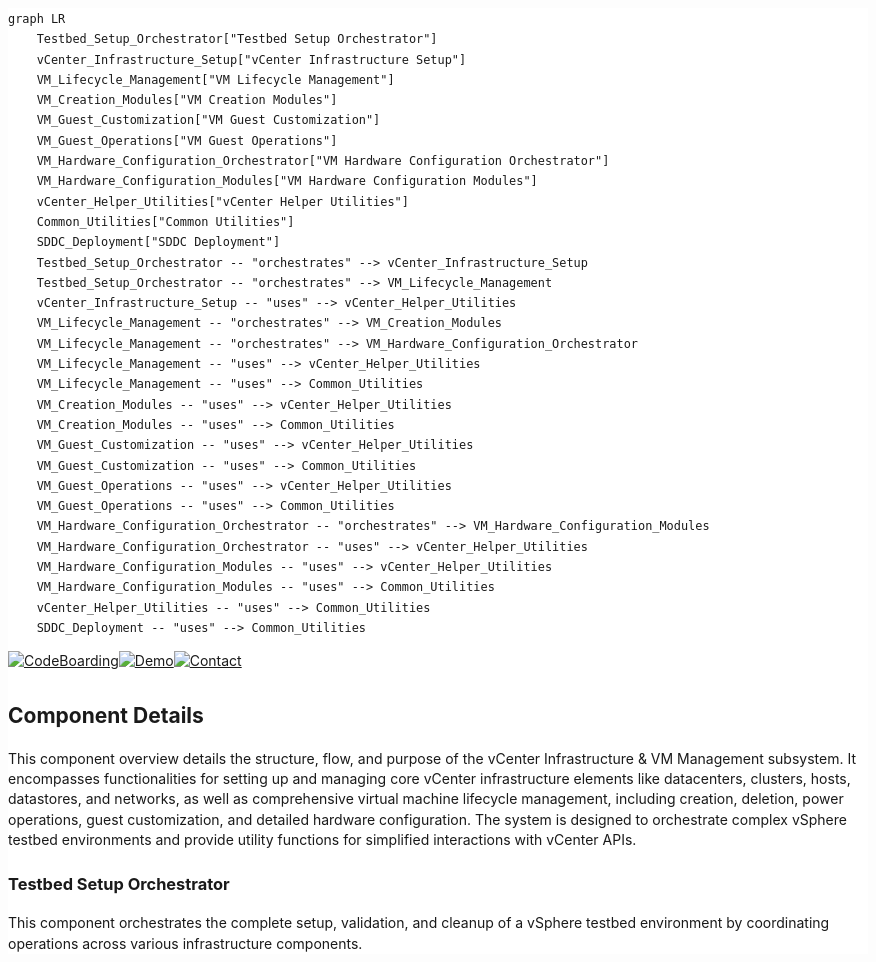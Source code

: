```mermaid
graph LR
    Testbed_Setup_Orchestrator["Testbed Setup Orchestrator"]
    vCenter_Infrastructure_Setup["vCenter Infrastructure Setup"]
    VM_Lifecycle_Management["VM Lifecycle Management"]
    VM_Creation_Modules["VM Creation Modules"]
    VM_Guest_Customization["VM Guest Customization"]
    VM_Guest_Operations["VM Guest Operations"]
    VM_Hardware_Configuration_Orchestrator["VM Hardware Configuration Orchestrator"]
    VM_Hardware_Configuration_Modules["VM Hardware Configuration Modules"]
    vCenter_Helper_Utilities["vCenter Helper Utilities"]
    Common_Utilities["Common Utilities"]
    SDDC_Deployment["SDDC Deployment"]
    Testbed_Setup_Orchestrator -- "orchestrates" --> vCenter_Infrastructure_Setup
    Testbed_Setup_Orchestrator -- "orchestrates" --> VM_Lifecycle_Management
    vCenter_Infrastructure_Setup -- "uses" --> vCenter_Helper_Utilities
    VM_Lifecycle_Management -- "orchestrates" --> VM_Creation_Modules
    VM_Lifecycle_Management -- "orchestrates" --> VM_Hardware_Configuration_Orchestrator
    VM_Lifecycle_Management -- "uses" --> vCenter_Helper_Utilities
    VM_Lifecycle_Management -- "uses" --> Common_Utilities
    VM_Creation_Modules -- "uses" --> vCenter_Helper_Utilities
    VM_Creation_Modules -- "uses" --> Common_Utilities
    VM_Guest_Customization -- "uses" --> vCenter_Helper_Utilities
    VM_Guest_Customization -- "uses" --> Common_Utilities
    VM_Guest_Operations -- "uses" --> vCenter_Helper_Utilities
    VM_Guest_Operations -- "uses" --> Common_Utilities
    VM_Hardware_Configuration_Orchestrator -- "orchestrates" --> VM_Hardware_Configuration_Modules
    VM_Hardware_Configuration_Orchestrator -- "uses" --> vCenter_Helper_Utilities
    VM_Hardware_Configuration_Modules -- "uses" --> vCenter_Helper_Utilities
    VM_Hardware_Configuration_Modules -- "uses" --> Common_Utilities
    vCenter_Helper_Utilities -- "uses" --> Common_Utilities
    SDDC_Deployment -- "uses" --> Common_Utilities
```
[![CodeBoarding](https://img.shields.io/badge/Generated%20by-CodeBoarding-9cf?style=flat-square)](https://github.com/CodeBoarding/GeneratedOnBoardings)[![Demo](https://img.shields.io/badge/Try%20our-Demo-blue?style=flat-square)](https://www.codeboarding.org/demo)[![Contact](https://img.shields.io/badge/Contact%20us%20-%20contact@codeboarding.org-lightgrey?style=flat-square)](mailto:contact@codeboarding.org)

## Component Details

This component overview details the structure, flow, and purpose of the vCenter Infrastructure & VM Management subsystem. It encompasses functionalities for setting up and managing core vCenter infrastructure elements like datacenters, clusters, hosts, datastores, and networks, as well as comprehensive virtual machine lifecycle management, including creation, deletion, power operations, guest customization, and detailed hardware configuration. The system is designed to orchestrate complex vSphere testbed environments and provide utility functions for simplified interactions with vCenter APIs.

### Testbed Setup Orchestrator
This component orchestrates the complete setup, validation, and cleanup of a vSphere testbed environment by coordinating operations across various infrastructure components.
